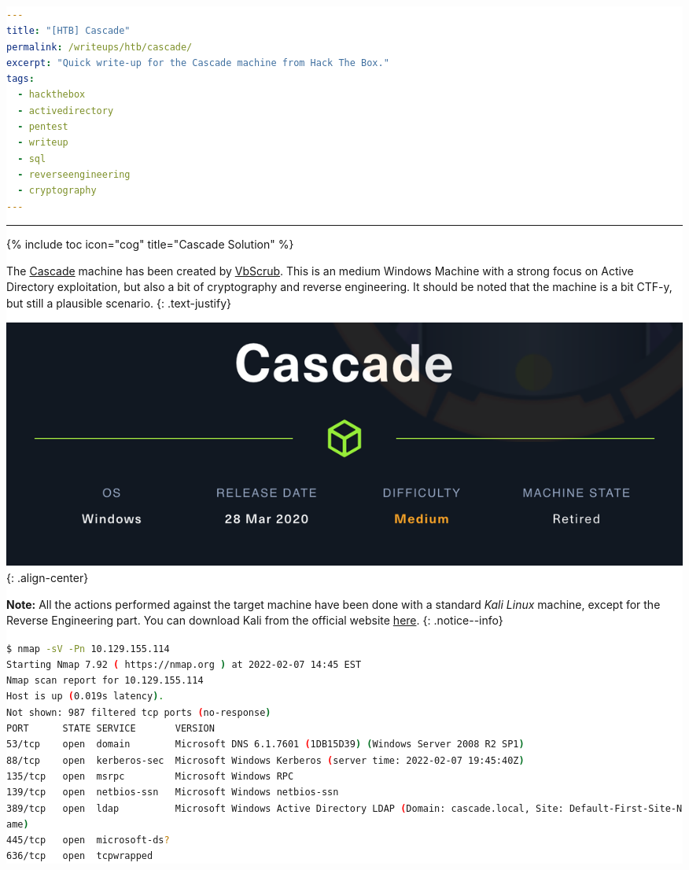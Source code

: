 ```yaml
---
title: "[HTB] Cascade"
permalink: /writeups/htb/cascade/
excerpt: "Quick write-up for the Cascade machine from Hack The Box."
tags:
  - hackthebox
  - activedirectory
  - pentest
  - writeup
  - sql
  - reverseengineering
  - cryptography
---
```


---

{% include toc icon="cog" title="Cascade Solution" %}

The [Cascade](https://app.hackthebox.com/machines/Cascade) machine has been created by [VbScrub](https://app.hackthebox.com/users/158833). This is an medium Windows Machine with a strong focus on Active Directory exploitation, but also a bit of cryptography and reverse engineering. It should be noted that the machine is a bit CTF-y, but still a plausible scenario.
{: .text-justify}

![image-center](/images/htb/htb_cascade_infocard.png){: .align-center}

**Note:** All the actions performed against the target machine have been done with a standard *Kali Linux* machine, except for the Reverse Engineering part. You can download Kali from the official website [here](https://www.kali.org/).
{: .notice--info}


```bash
$ nmap -sV -Pn 10.129.155.114                                                                   
Starting Nmap 7.92 ( https://nmap.org ) at 2022-02-07 14:45 EST
Nmap scan report for 10.129.155.114
Host is up (0.019s latency).
Not shown: 987 filtered tcp ports (no-response)
PORT      STATE SERVICE       VERSION
53/tcp    open  domain        Microsoft DNS 6.1.7601 (1DB15D39) (Windows Server 2008 R2 SP1)
88/tcp    open  kerberos-sec  Microsoft Windows Kerberos (server time: 2022-02-07 19:45:40Z)
135/tcp   open  msrpc         Microsoft Windows RPC
139/tcp   open  netbios-ssn   Microsoft Windows netbios-ssn
389/tcp   open  ldap          Microsoft Windows Active Directory LDAP (Domain: cascade.local, Site: Default-First-Site-Name)
445/tcp   open  microsoft-ds?
636/tcp   open  tcpwrapped
```